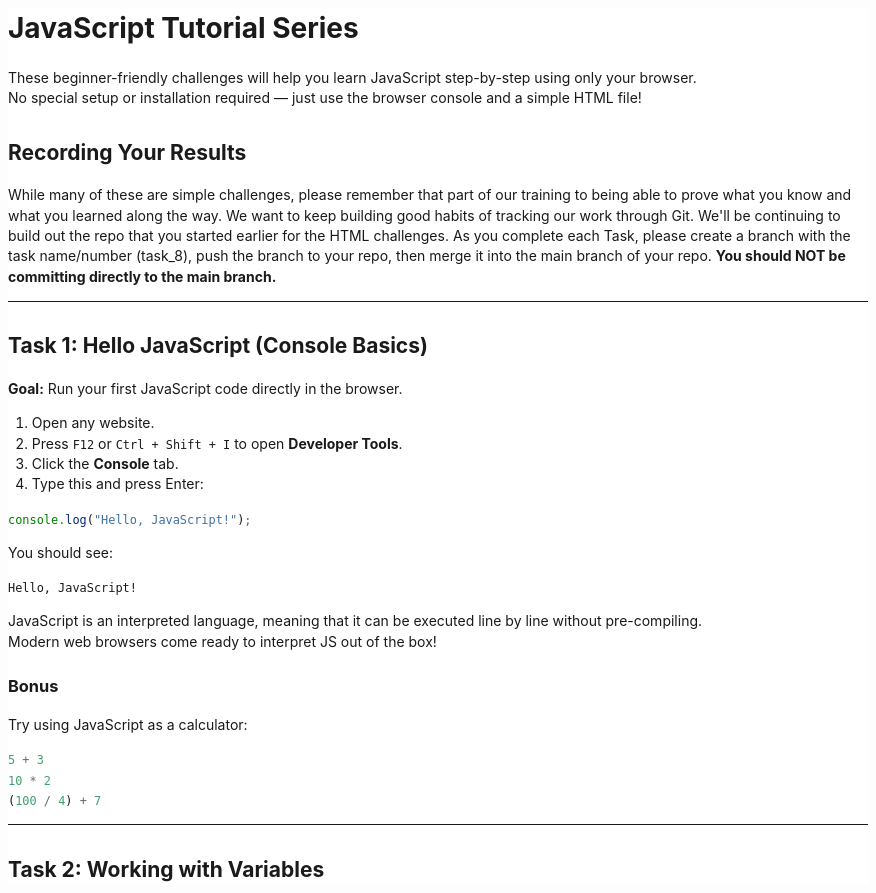 # JavaScript Tutorial Series

These beginner-friendly challenges will help you learn JavaScript step-by-step using only your browser.  
No special setup or installation required — just use the browser console and a simple HTML file!

## Recording Your Results

While many of these are simple challenges, please remember that part of our training to being able to prove what you know and what you learned along the way.
We want to keep building good habits of tracking our work through Git. We'll be continuing to build out the repo that you started earlier for the HTML challenges.
As you complete each Task, please create a branch with the task name/number (task_8), push the branch to your repo, then merge it into the main branch of your repo.
**You should NOT be committing directly to the main branch.**

---

## Task 1: Hello JavaScript (Console Basics)

**Goal:** Run your first JavaScript code directly in the browser.

1. Open any website.
2. Press `F12` or `Ctrl + Shift + I` to open **Developer Tools**.
3. Click the **Console** tab.
4. Type this and press Enter:

```js
console.log("Hello, JavaScript!");
````

You should see:

```
Hello, JavaScript!
```

JavaScript is an interpreted language, meaning that it can be executed line by line without pre-compiling.  
Modern web browsers come ready to interpret JS out of the box!

### Bonus

Try using JavaScript as a calculator:

```js
5 + 3
10 * 2
(100 / 4) + 7
```

---

## Task 2: Working with Variables

